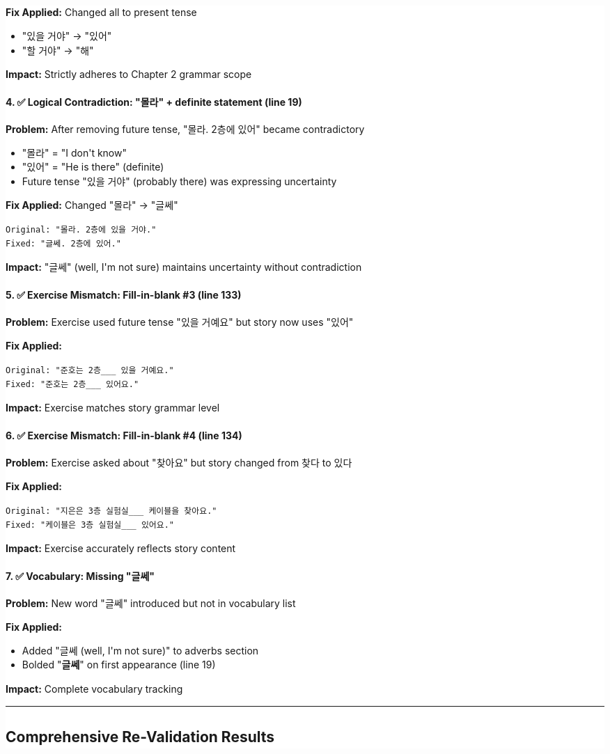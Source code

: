 **Fix Applied:** Changed all to present tense
- "있을 거야" → "있어"
- "할 거야" → "해"

**Impact:** Strictly adheres to Chapter 2 grammar scope

#### 4. ✅ **Logical Contradiction: "몰라" + definite statement (line 19)**
**Problem:** After removing future tense, "몰라. 2층에 있어" became contradictory
- "몰라" = "I don't know"
- "있어" = "He is there" (definite)
- Future tense "있을 거야" (probably there) was expressing uncertainty

**Fix Applied:** Changed "몰라" → "글쎄"
```korean
Original: "몰라. 2층에 있을 거야."
Fixed: "글쎄. 2층에 있어."
```
**Impact:** "글쎄" (well, I'm not sure) maintains uncertainty without contradiction

#### 5. ✅ **Exercise Mismatch: Fill-in-blank #3 (line 133)**
**Problem:** Exercise used future tense "있을 거예요" but story now uses "있어"

**Fix Applied:**
```korean
Original: "준호는 2층___ 있을 거예요."
Fixed: "준호는 2층___ 있어요."
```
**Impact:** Exercise matches story grammar level

#### 6. ✅ **Exercise Mismatch: Fill-in-blank #4 (line 134)**
**Problem:** Exercise asked about "찾아요" but story changed from 찾다 to 있다

**Fix Applied:**
```korean
Original: "지은은 3층 실험실___ 케이블을 찾아요."
Fixed: "케이블은 3층 실험실___ 있어요."
```
**Impact:** Exercise accurately reflects story content

#### 7. ✅ **Vocabulary: Missing "글쎄"**
**Problem:** New word "글쎄" introduced but not in vocabulary list

**Fix Applied:**
- Added "글쎄 (well, I'm not sure)" to adverbs section
- Bolded "**글쎄**" on first appearance (line 19)

**Impact:** Complete vocabulary tracking

---

## Comprehensive Re-Validation Results
